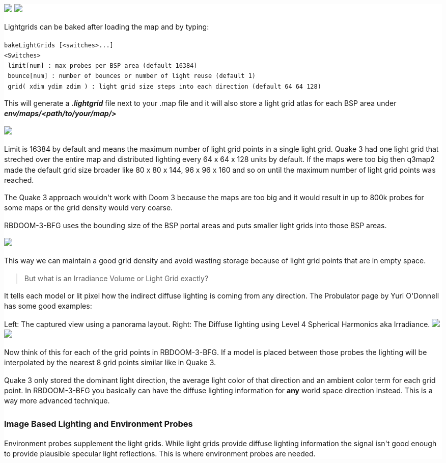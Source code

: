 <img src="https://i.imgur.com/DKoBaP6.png" width="384"> <img src="https://i.imgur.com/Yrhh28g.png" width="384">

Lightgrids can be baked after loading the map and by typing:

```
bakeLightGrids [<switches>...]
<Switches>
 limit[num] : max probes per BSP area (default 16384)
 bounce[num] : number of bounces or number of light reuse (default 1)
 grid( xdim ydim zdim ) : light grid size steps into each direction (default 64 64 128)
```

This will generate a ***.lightgrid*** file next to your .map file and it will also store a light grid atlas for each BSP area under ***env/maps/<path/to/your/map/>***

<img src="https://i.imgur.com/HeXnVLs.jpg" width="640">

Limit is 16384 by default and means the maximum number of light grid points in a single light grid.
Quake 3 had one light grid that streched over the entire map and distributed lighting every 64 x 64 x 128 units by default.
If the maps were too big then q3map2 made the default grid size broader like 80 x 80 x 144, 96 x 96 x 160 and so on until the maximum number of light grid points was reached.

The Quake 3 approach wouldn't work with Doom 3 because the maps are too big and it would result in up to 800k probes for some maps or the grid density would very coarse.

RBDOOM-3-BFG uses the bounding size of the BSP portal areas and puts smaller light grids into those BSP areas.

<img src="https://i.imgur.com/pTR06dH.png" width="640">

This way we can maintain a good grid density and avoid wasting storage because of light grid points that are in empty space.

> But what is an Irradiance Volume or Light Grid exactly?

It tells each model or lit pixel how the indirect diffuse lighting is coming from any direction. The Probulator page by Yuri O'Donnell has some good examples:

Left: The captured view using a panorama layout. Right: The Diffuse lighting using Level 4 Spherical Harmonics aka Irradiance.
<img src="https://i.imgur.com/4i52c4k.png" width="384"> <img src="https://i.imgur.com/Qq2HYuK.png" width="384">

Now think of this for each of the grid points in RBDOOM-3-BFG. If a model is placed between those probes the lighting will be interpolated by the nearest 8 grid points similar like in Quake 3.

Quake 3 only stored the dominant light direction, the average light color of that direction and an ambient color term for each grid point.
In RBDOOM-3-BFG you basically can have the diffuse lighting information for **any** world space direction instead.
This is a way more advanced technique.

### Image Based Lighting and Environment Probes

Environment probes supplement the light grids. While light grids provide diffuse lighting information the signal isn't good enough to provide plausible specular light reflections. This is where environment probes are needed.
